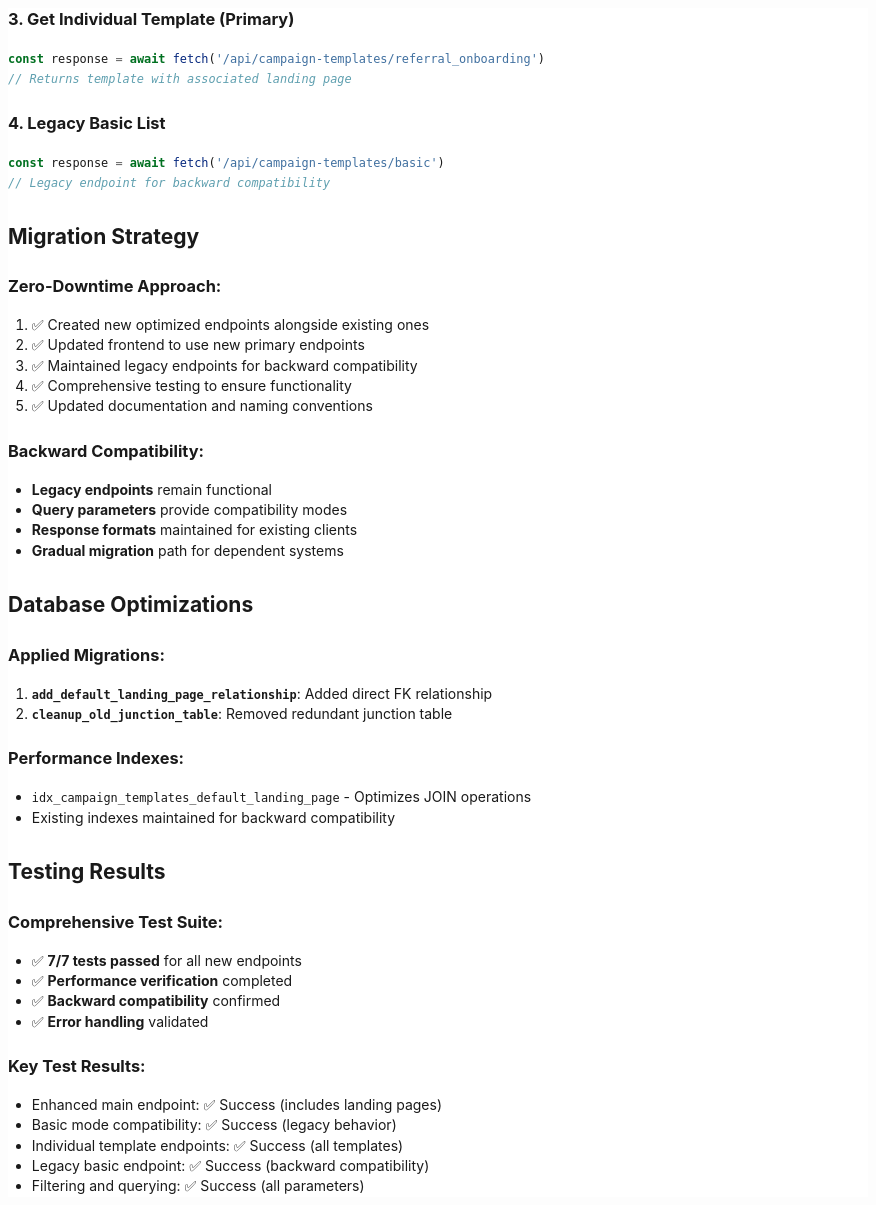 ### **3. Get Individual Template (Primary)**
```javascript
const response = await fetch('/api/campaign-templates/referral_onboarding')
// Returns template with associated landing page
```

### **4. Legacy Basic List**
```javascript
const response = await fetch('/api/campaign-templates/basic')
// Legacy endpoint for backward compatibility
```

## Migration Strategy

### **Zero-Downtime Approach:**
1. ✅ Created new optimized endpoints alongside existing ones
2. ✅ Updated frontend to use new primary endpoints
3. ✅ Maintained legacy endpoints for backward compatibility
4. ✅ Comprehensive testing to ensure functionality
5. ✅ Updated documentation and naming conventions

### **Backward Compatibility:**
- **Legacy endpoints** remain functional
- **Query parameters** provide compatibility modes
- **Response formats** maintained for existing clients
- **Gradual migration** path for dependent systems

## Database Optimizations

### **Applied Migrations:**
1. **`add_default_landing_page_relationship`**: Added direct FK relationship
2. **`cleanup_old_junction_table`**: Removed redundant junction table

### **Performance Indexes:**
- `idx_campaign_templates_default_landing_page` - Optimizes JOIN operations
- Existing indexes maintained for backward compatibility

## Testing Results

### **Comprehensive Test Suite:**
- ✅ **7/7 tests passed** for all new endpoints
- ✅ **Performance verification** completed
- ✅ **Backward compatibility** confirmed
- ✅ **Error handling** validated

### **Key Test Results:**
- Enhanced main endpoint: ✅ Success (includes landing pages)
- Basic mode compatibility: ✅ Success (legacy behavior)
- Individual template endpoints: ✅ Success (all templates)
- Legacy basic endpoint: ✅ Success (backward compatibility)
- Filtering and querying: ✅ Success (all parameters)
